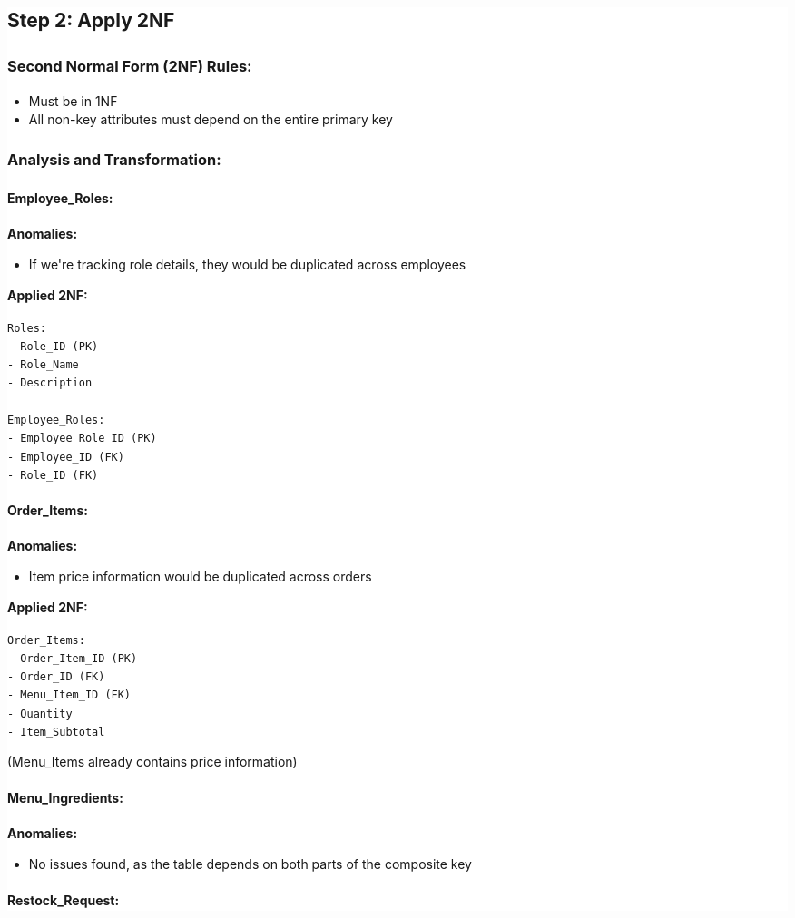 ## Step 2: Apply 2NF

### Second Normal Form (2NF) Rules:

- Must be in 1NF
- All non-key attributes must depend on the entire primary key

### Analysis and Transformation:

#### Employee_Roles:

**Anomalies:**

- If we're tracking role details, they would be duplicated across employees

**Applied 2NF:**

```
Roles:
- Role_ID (PK)
- Role_Name
- Description

Employee_Roles:
- Employee_Role_ID (PK)
- Employee_ID (FK)
- Role_ID (FK)
```

#### Order_Items:

**Anomalies:**

- Item price information would be duplicated across orders

**Applied 2NF:**

```
Order_Items:
- Order_Item_ID (PK)
- Order_ID (FK)
- Menu_Item_ID (FK)
- Quantity
- Item_Subtotal
```

(Menu_Items already contains price information)

#### Menu_Ingredients:

**Anomalies:**

- No issues found, as the table depends on both parts of the composite key

#### Restock_Request:
